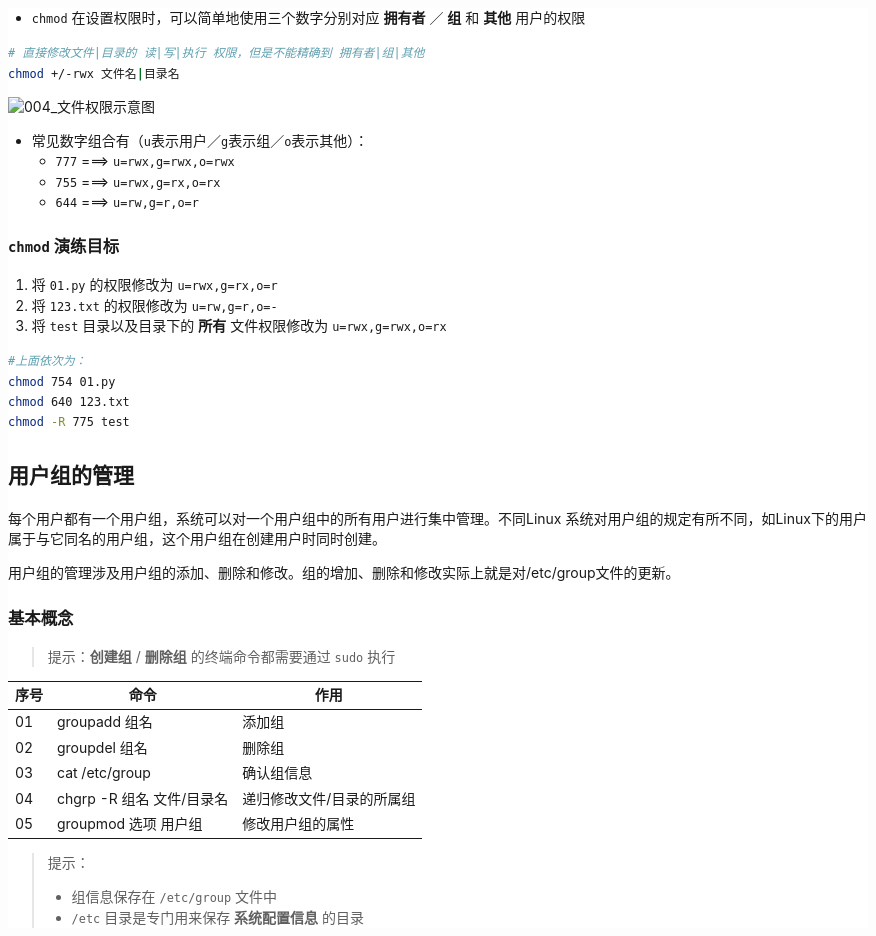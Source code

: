 * `chmod` 在设置权限时，可以简单地使用三个数字分别对应 **拥有者** ／ **组** 和 **其他** 用户的权限

```bash
# 直接修改文件|目录的 读|写|执行 权限，但是不能精确到 拥有者|组|其他
chmod +/-rwx 文件名|目录名
```

![004_文件权限示意图](../../../Study/Python/01%2520Linux%25E5%259F%25BA%25E7%25A1%2580%25E8%25B5%2584%25E6%2596%2599/%25E8%25AF%25BE%25E7%25A8%258B%25E8%25AE%25B2%25E4%25B9%2589/linux%25E5%259F%25BA%25E7%25A1%2580gitbook/linuxbasic/linux/media/14934198815905/004_%25E6%2596%2587%25E4%25BB%25B6%25E6%259D%2583%25E9%2599%2590%25E7%25A4%25BA%25E6%2584%258F%25E5%259B%25BE.png)

* 常见数字组合有（`u`表示用户／`g`表示组／`o`表示其他）：
  * `777` ===> `u=rwx,g=rwx,o=rwx` 
  * `755` ===> `u=rwx,g=rx,o=rx`
  * `644` ===> `u=rw,g=r,o=r`

### `chmod` 演练目标

1. 将 `01.py` 的权限修改为 `u=rwx,g=rx,o=r` 
2. 将 `123.txt` 的权限修改为 `u=rw,g=r,o=-` 
3. 将 `test` 目录以及目录下的 **所有** 文件权限修改为 `u=rwx,g=rwx,o=rx` 

```bash
#上面依次为：
chmod 754 01.py
chmod 640 123.txt
chmod -R 775 test
```



## 用户组的管理

每个用户都有一个用户组，系统可以对一个用户组中的所有用户进行集中管理。不同Linux 系统对用户组的规定有所不同，如Linux下的用户属于与它同名的用户组，这个用户组在创建用户时同时创建。

用户组的管理涉及用户组的添加、删除和修改。组的增加、删除和修改实际上就是对/etc/group文件的更新。



### 基本概念

> 提示：**创建组** / **删除组** 的终端命令都需要通过 `sudo` 执行

| 序号 | 命令                      | 作用                      |
| ---- | ------------------------- | ------------------------- |
| 01   | groupadd 组名             | 添加组                    |
| 02   | groupdel 组名             | 删除组                    |
| 03   | cat /etc/group            | 确认组信息                |
| 04   | chgrp -R 组名 文件/目录名 | 递归修改文件/目录的所属组 |
| 05   | groupmod 选项 用户组      | 修改用户组的属性          |

> 提示：
>
> * 组信息保存在 `/etc/group` 文件中
> * `/etc` 目录是专门用来保存 **系统配置信息** 的目录
